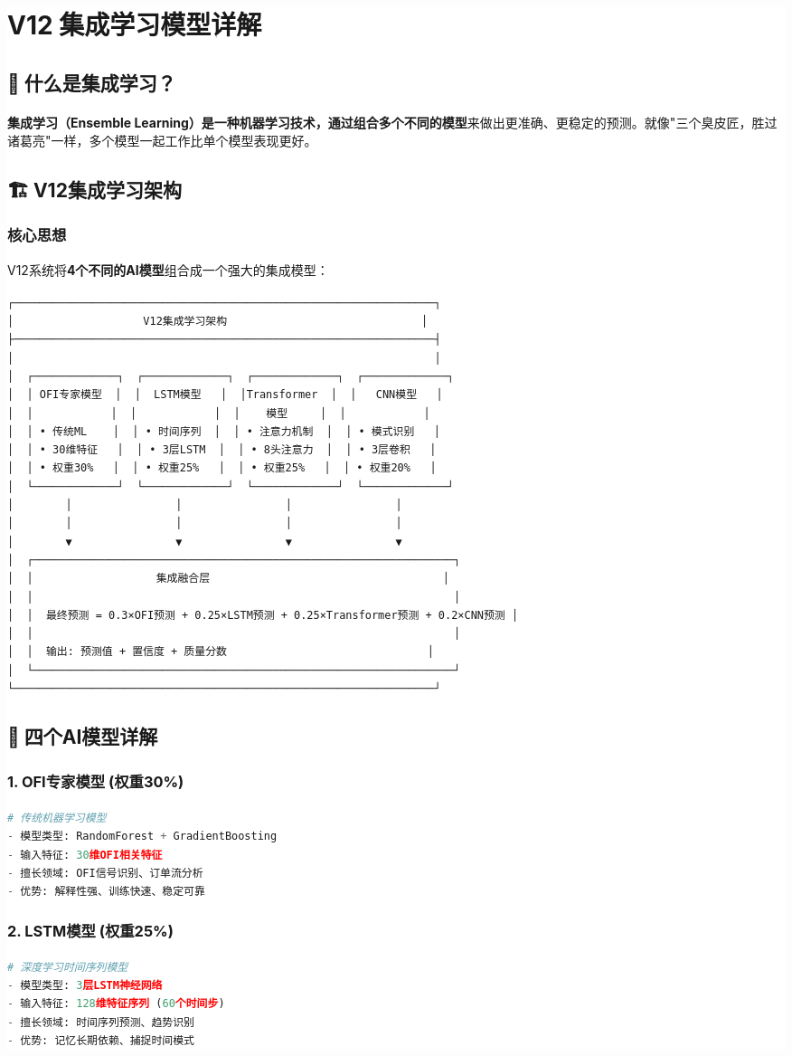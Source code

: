 # V12 集成学习模型详解

## 🎯 **什么是集成学习？**

**集成学习（Ensemble Learning）**是一种机器学习技术，通过**组合多个不同的模型**来做出更准确、更稳定的预测。就像"三个臭皮匠，胜过诸葛亮"一样，多个模型一起工作比单个模型表现更好。

## 🏗️ **V12集成学习架构**

### **核心思想**
V12系统将**4个不同的AI模型**组合成一个强大的集成模型：

```
┌─────────────────────────────────────────────────────────────────┐
│                    V12集成学习架构                              │
├─────────────────────────────────────────────────────────────────┤
│                                                                 │
│  ┌─────────────┐  ┌─────────────┐  ┌─────────────┐  ┌─────────────┐
│  │ OFI专家模型  │  │  LSTM模型   │  │Transformer  │  │   CNN模型   │
│  │            │  │            │  │    模型     │  │            │
│  │ • 传统ML    │  │ • 时间序列  │  │ • 注意力机制  │  │ • 模式识别   │
│  │ • 30维特征   │  │ • 3层LSTM  │  │ • 8头注意力  │  │ • 3层卷积   │
│  │ • 权重30%   │  │ • 权重25%   │  │ • 权重25%   │  │ • 权重20%   │
│  └─────────────┘  └─────────────┘  └─────────────┘  └─────────────┘
│        │                │                │                │
│        │                │                │                │
│        ▼                ▼                ▼                ▼
│  ┌─────────────────────────────────────────────────────────────────┐
│  │                   集成融合层                                    │
│  │                                                                 │
│  │  最终预测 = 0.3×OFI预测 + 0.25×LSTM预测 + 0.25×Transformer预测 + 0.2×CNN预测 │
│  │                                                                 │
│  │  输出: 预测值 + 置信度 + 质量分数                               │
│  └─────────────────────────────────────────────────────────────────┘
└─────────────────────────────────────────────────────────────────┘
```

## 🤖 **四个AI模型详解**

### **1. OFI专家模型 (权重30%)**
```python
# 传统机器学习模型
- 模型类型: RandomForest + GradientBoosting
- 输入特征: 30维OFI相关特征
- 擅长领域: OFI信号识别、订单流分析
- 优势: 解释性强、训练快速、稳定可靠
```

### **2. LSTM模型 (权重25%)**
```python
# 深度学习时间序列模型
- 模型类型: 3层LSTM神经网络
- 输入特征: 128维特征序列 (60个时间步)
- 擅长领域: 时间序列预测、趋势识别
- 优势: 记忆长期依赖、捕捉时间模式
```
